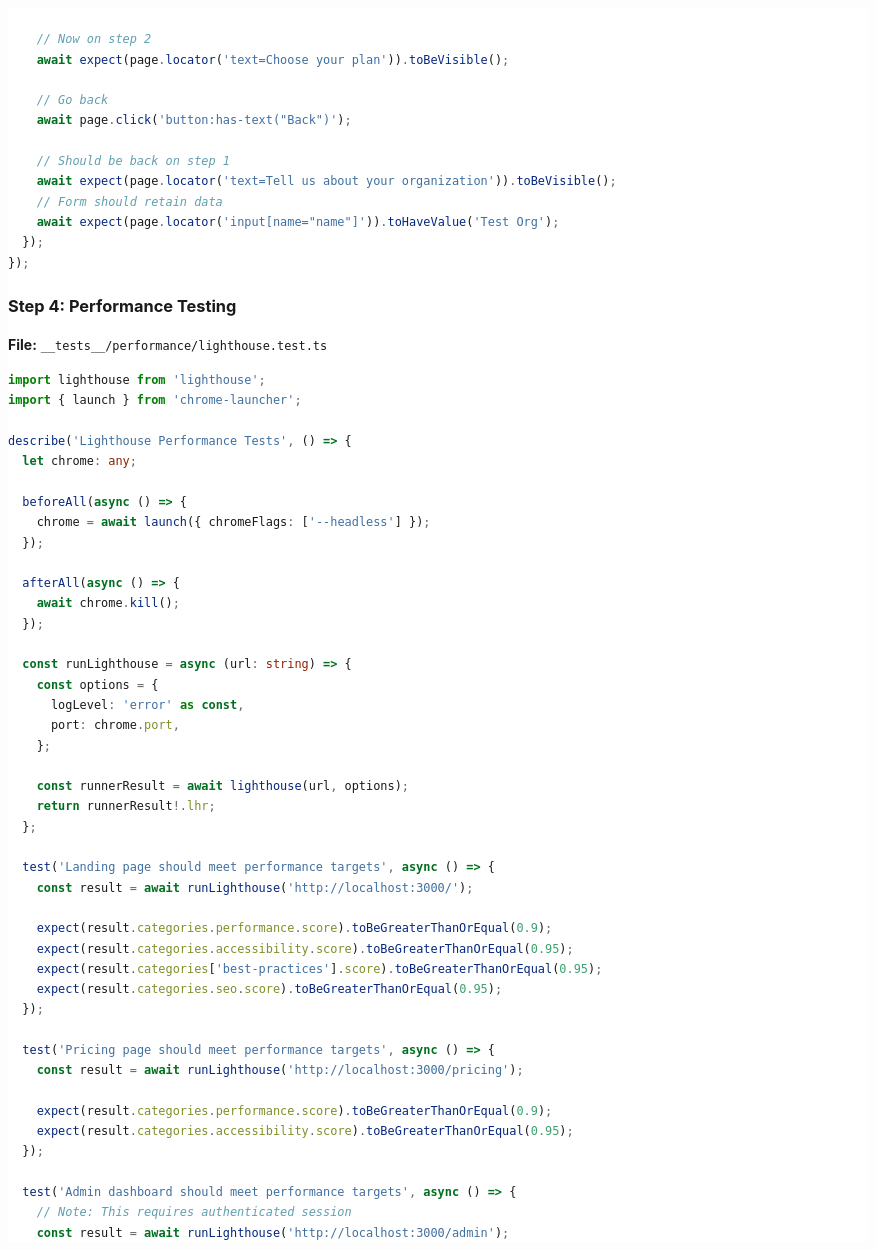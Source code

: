 ```typescript

    // Now on step 2
    await expect(page.locator('text=Choose your plan')).toBeVisible();

    // Go back
    await page.click('button:has-text("Back")');

    // Should be back on step 1
    await expect(page.locator('text=Tell us about your organization')).toBeVisible();
    // Form should retain data
    await expect(page.locator('input[name="name"]')).toHaveValue('Test Org');
  });
});
```

### Step 4: Performance Testing

**File:** `__tests__/performance/lighthouse.test.ts`

```typescript
import lighthouse from 'lighthouse';
import { launch } from 'chrome-launcher';

describe('Lighthouse Performance Tests', () => {
  let chrome: any;

  beforeAll(async () => {
    chrome = await launch({ chromeFlags: ['--headless'] });
  });

  afterAll(async () => {
    await chrome.kill();
  });

  const runLighthouse = async (url: string) => {
    const options = {
      logLevel: 'error' as const,
      port: chrome.port,
    };

    const runnerResult = await lighthouse(url, options);
    return runnerResult!.lhr;
  };

  test('Landing page should meet performance targets', async () => {
    const result = await runLighthouse('http://localhost:3000/');

    expect(result.categories.performance.score).toBeGreaterThanOrEqual(0.9);
    expect(result.categories.accessibility.score).toBeGreaterThanOrEqual(0.95);
    expect(result.categories['best-practices'].score).toBeGreaterThanOrEqual(0.95);
    expect(result.categories.seo.score).toBeGreaterThanOrEqual(0.95);
  });

  test('Pricing page should meet performance targets', async () => {
    const result = await runLighthouse('http://localhost:3000/pricing');

    expect(result.categories.performance.score).toBeGreaterThanOrEqual(0.9);
    expect(result.categories.accessibility.score).toBeGreaterThanOrEqual(0.95);
  });

  test('Admin dashboard should meet performance targets', async () => {
    // Note: This requires authenticated session
    const result = await runLighthouse('http://localhost:3000/admin');

```